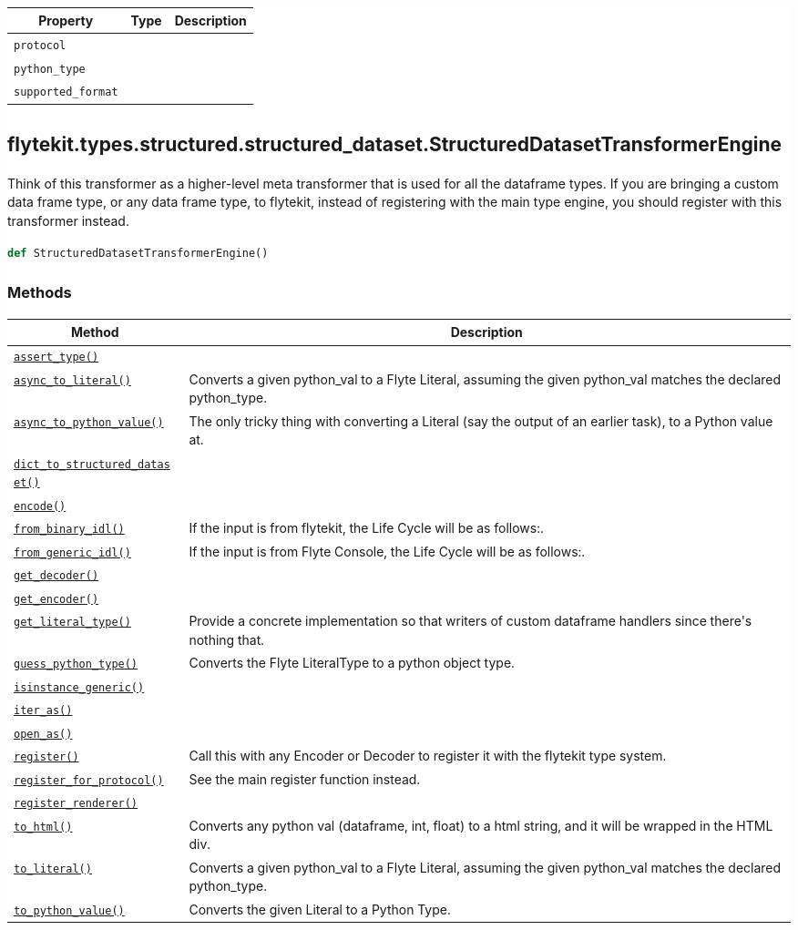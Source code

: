 | Property | Type | Description |
|-|-|-|
| `protocol` |  |  |
| `python_type` |  |  |
| `supported_format` |  |  |

## flytekit.types.structured.structured_dataset.StructuredDatasetTransformerEngine

Think of this transformer as a higher-level meta transformer that is used for all the dataframe types.
If you are bringing a custom data frame type, or any data frame type, to flytekit, instead of
registering with the main type engine, you should register with this transformer instead.


```python
def StructuredDatasetTransformerEngine()
```
### Methods

| Method | Description |
|-|-|
| [`assert_type()`](#assert_type) |  |
| [`async_to_literal()`](#async_to_literal) | Converts a given python_val to a Flyte Literal, assuming the given python_val matches the declared python_type. |
| [`async_to_python_value()`](#async_to_python_value) | The only tricky thing with converting a Literal (say the output of an earlier task), to a Python value at. |
| [`dict_to_structured_dataset()`](#dict_to_structured_dataset) |  |
| [`encode()`](#encode) |  |
| [`from_binary_idl()`](#from_binary_idl) | If the input is from flytekit, the Life Cycle will be as follows:. |
| [`from_generic_idl()`](#from_generic_idl) | If the input is from Flyte Console, the Life Cycle will be as follows:. |
| [`get_decoder()`](#get_decoder) |  |
| [`get_encoder()`](#get_encoder) |  |
| [`get_literal_type()`](#get_literal_type) | Provide a concrete implementation so that writers of custom dataframe handlers since there's nothing that. |
| [`guess_python_type()`](#guess_python_type) | Converts the Flyte LiteralType to a python object type. |
| [`isinstance_generic()`](#isinstance_generic) |  |
| [`iter_as()`](#iter_as) |  |
| [`open_as()`](#open_as) |  |
| [`register()`](#register) | Call this with any Encoder or Decoder to register it with the flytekit type system. |
| [`register_for_protocol()`](#register_for_protocol) | See the main register function instead. |
| [`register_renderer()`](#register_renderer) |  |
| [`to_html()`](#to_html) | Converts any python val (dataframe, int, float) to a html string, and it will be wrapped in the HTML div. |
| [`to_literal()`](#to_literal) | Converts a given python_val to a Flyte Literal, assuming the given python_val matches the declared python_type. |
| [`to_python_value()`](#to_python_value) | Converts the given Literal to a Python Type. |
